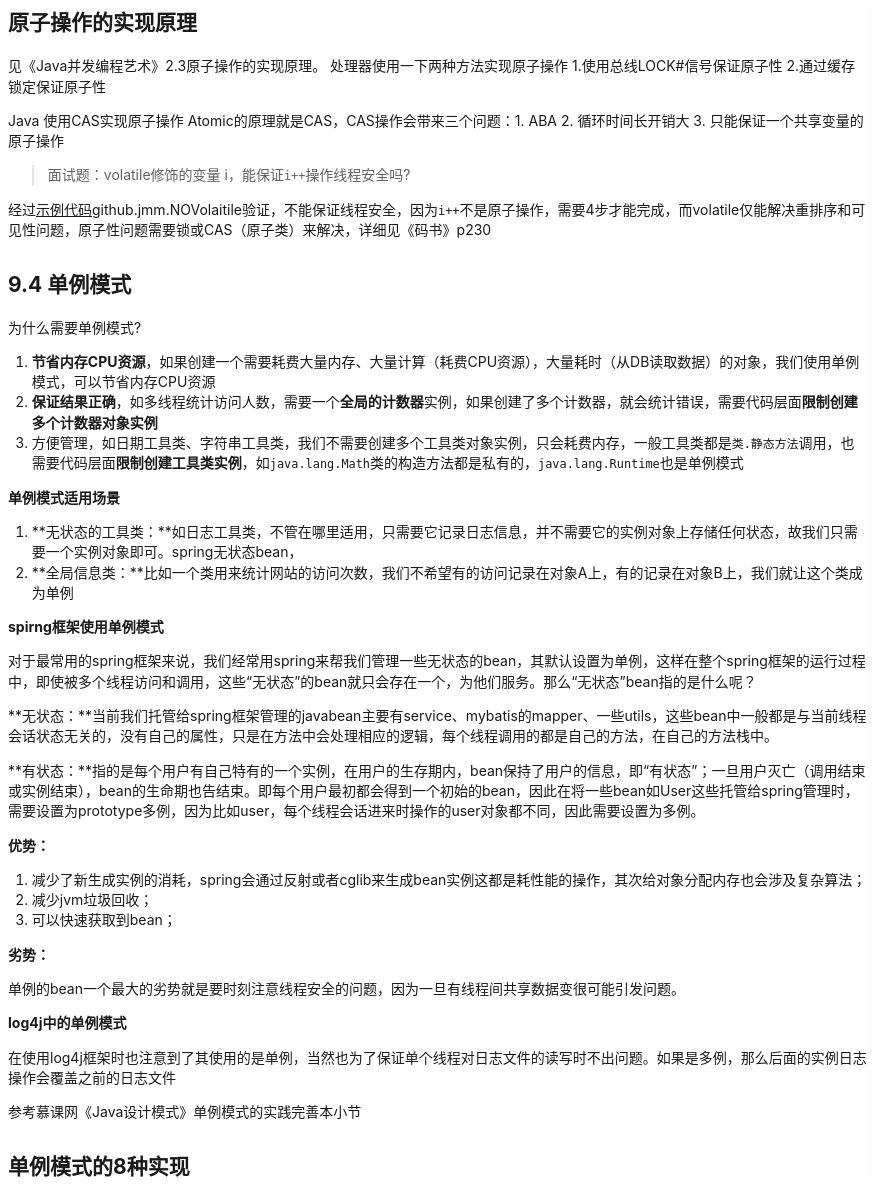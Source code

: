 ## 原子操作的实现原理

见《Java并发编程艺术》2.3原子操作的实现原理。
 处理器使用一下两种方法实现原子操作
 1.使用总线LOCK#信号保证原子性
 2.通过缓存锁定保证原子性

Java 使用CAS实现原子操作
 Atomic的原理就是CAS，CAS操作会带来三个问题：1. ABA 2. 循环时间长开销大  3. 只能保证一个共享变量的原子操作

> 面试题：volatile修饰的变量 i，能保证`i++`操作线程安全吗?

经过[示例代码]()github.jmm.NOVolaitile验证，不能保证线程安全，因为`i++`不是原子操作，需要4步才能完成，而volatile仅能解决重排序和可见性问题，原子性问题需要锁或CAS（原子类）来解决，详细见《码书》p230

## 9.4 单例模式

为什么需要单例模式?

1. **节省内存CPU资源**，如果创建一个需要耗费大量内存、大量计算（耗费CPU资源），大量耗时（从DB读取数据）的对象，我们使用单例模式，可以节省内存CPU资源
2. **保证结果正确**，如多线程统计访问人数，需要一个**全局的计数器**实例，如果创建了多个计数器，就会统计错误，需要代码层面**限制创建多个计数器对象实例**
3. 方便管理，如日期工具类、字符串工具类，我们不需要创建多个工具类对象实例，只会耗费内存，一般工具类都是`类.静态方法`调用，也需要代码层面**限制创建工具类实例**，如`java.lang.Math`类的构造方法都是私有的，`java.lang.Runtime`也是单例模式

**单例模式适用场景**

1. **无状态的工具类：**如日志工具类，不管在哪里适用，只需要它记录日志信息，并不需要它的实例对象上存储任何状态，故我们只需要一个实例对象即可。spring无状态bean，
2. **全局信息类：**比如一个类用来统计网站的访问次数，我们不希望有的访问记录在对象A上，有的记录在对象B上，我们就让这个类成为单例

**spirng框架使用单例模式**

对于最常用的spring框架来说，我们经常用spring来帮我们管理一些无状态的bean，其默认设置为单例，这样在整个spring框架的运行过程中，即使被多个线程访问和调用，这些“无状态”的bean就只会存在一个，为他们服务。那么“无状态”bean指的是什么呢？

**无状态：**当前我们托管给spring框架管理的javabean主要有service、mybatis的mapper、一些utils，这些bean中一般都是与当前线程会话状态无关的，没有自己的属性，只是在方法中会处理相应的逻辑，每个线程调用的都是自己的方法，在自己的方法栈中。

**有状态：**指的是每个用户有自己特有的一个实例，在用户的生存期内，bean保持了用户的信息，即“有状态”；一旦用户灭亡（调用结束或实例结束），bean的生命期也告结束。即每个用户最初都会得到一个初始的bean，因此在将一些bean如User这些托管给spring管理时，需要设置为prototype多例，因为比如user，每个线程会话进来时操作的user对象都不同，因此需要设置为多例。

**优势：**

1. 减少了新生成实例的消耗，spring会通过反射或者cglib来生成bean实例这都是耗性能的操作，其次给对象分配内存也会涉及复杂算法；
2. 减少jvm垃圾回收；
3. 可以快速获取到bean；

**劣势：**

单例的bean一个最大的劣势就是要时刻注意线程安全的问题，因为一旦有线程间共享数据变很可能引发问题。

**log4j中的单例模式**

在使用log4j框架时也注意到了其使用的是单例，当然也为了保证单个线程对日志文件的读写时不出问题。如果是多例，那么后面的实例日志操作会覆盖之前的日志文件

参考慕课网《Java设计模式》单例模式的实践完善本小节

## 单例模式的8种实现
